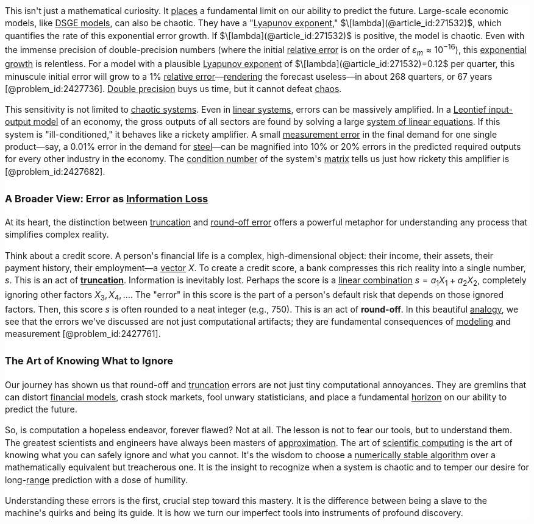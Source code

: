 This isn't just a mathematical curiosity. It [places](@article_id:187379) a fundamental limit on our ability to predict the future. Large-scale economic models, like [DSGE models](@article_id:142078), can also be chaotic. They have a "[Lyapunov exponent](@article_id:141896)," $\[lambda](@article_id:271532)$, which quantifies the rate of this exponential error growth. If $\[lambda](@article_id:271532)$ is positive, the model is chaotic. Even with the immense precision of double-precision numbers (where the initial [relative error](@article_id:147044) is on the order of $\varepsilon_m \approx 10^{-16}$), this [exponential growth](@article_id:141375) is relentless. For a model with a plausible [Lyapunov exponent](@article_id:141896) of $\[lambda](@article_id:271532)=0.12$ per quarter, this minuscule initial error will grow to a 1% [relative error](@article_id:147044)—[rendering](@article_id:272438) the forecast useless—in about 268 quarters, or 67 years [@problem_id:2427736]. [Double precision](@article_id:171959) buys us time, but it cannot defeat [chaos](@article_id:274809).

This sensitivity is not limited to [chaotic systems](@article_id:138823). Even in [linear systems](@article_id:147356), errors can be massively amplified. In a [Leontief input-output model](@article_id:140572) of an economy, the gross outputs of all sectors are found by solving a large [system of linear equations](@article_id:139922). If this system is "ill-conditioned," it behaves like a rickety amplifier. A small [measurement error](@article_id:270504) in the final demand for one single product—say, a 0.01% error in the demand for [steel](@article_id:138805)—can be magnified into 10% or 20% errors in the predicted required outputs for every other industry in the economy. The [condition number](@article_id:144656) of the system's [matrix](@article_id:202118) tells us just how rickety this amplifier is [@problem_id:2427682].

### A Broader View: Error as [Information Loss](@article_id:271467)

At its heart, the distinction between [truncation](@article_id:168846) and [round-off error](@article_id:143083) offers a powerful metaphor for understanding any process that simplifies complex reality.

Think about a credit score. A person's financial life is a complex, high-dimensional object: their income, their assets, their payment history, their employment—a [vector](@article_id:176819) $X$. To create a credit score, a bank compresses this rich reality into a single number, $s$. This is an act of **[truncation](@article_id:168846)**. Information is inevitably lost. Perhaps the score is a [linear combination](@article_id:154597) $s = a_1 X_1 + a_2 X_2$, completely ignoring other factors $X_3, X_4, \dots$. The "error" in this score is the part of a person's default risk that depends on those ignored factors. Then, this score $s$ is often rounded to a neat integer (e.g., 750). This is an act of **round-off**. In this beautiful [analogy](@article_id:149240), we see that the errors we've discussed are not just computational artifacts; they are fundamental consequences of [modeling](@article_id:268079) and measurement [@problem_id:2427761].

### The Art of Knowing What to Ignore

Our journey has shown us that round-off and [truncation](@article_id:168846) errors are not just tiny computational annoyances. They are gremlins that can distort [financial models](@article_id:275803), crash stock markets, fool unwary statisticians, and place a fundamental [horizon](@article_id:192169) on our ability to predict the future.

So, is computation a hopeless endeavor, forever flawed? Not at all. The lesson is not to fear our tools, but to understand them. The greatest scientists and engineers have always been masters of [approximation](@article_id:165874). The art of [scientific computing](@article_id:143493) is the art of knowing what you can safely ignore and what you cannot. It's the wisdom to choose a [numerically stable algorithm](@article_id:190259) over a mathematically equivalent but treacherous one. It is the insight to recognize when a system is chaotic and to temper our desire for long-[range](@article_id:154892) prediction with a dose of humility.

Understanding these errors is the first, crucial step toward this mastery. It is the difference between being a slave to the machine's quirks and being its guide. It is how we turn our imperfect tools into instruments of profound discovery.